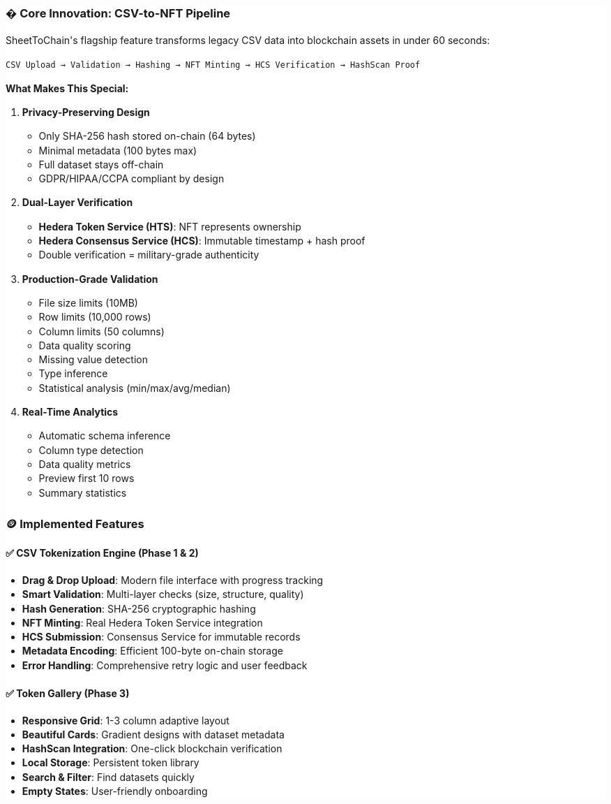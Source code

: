 ### � **Core Innovation: CSV-to-NFT Pipeline**

SheetToChain's flagship feature transforms legacy CSV data into blockchain assets in under 60 seconds:

```
CSV Upload → Validation → Hashing → NFT Minting → HCS Verification → HashScan Proof
```

**What Makes This Special:**

1. **Privacy-Preserving Design**
   - Only SHA-256 hash stored on-chain (64 bytes)
   - Minimal metadata (100 bytes max)
   - Full dataset stays off-chain
   - GDPR/HIPAA/CCPA compliant by design

2. **Dual-Layer Verification**
   - **Hedera Token Service (HTS)**: NFT represents ownership
   - **Hedera Consensus Service (HCS)**: Immutable timestamp + hash proof
   - Double verification = military-grade authenticity

3. **Production-Grade Validation**
   - File size limits (10MB)
   - Row limits (10,000 rows)
   - Column limits (50 columns)
   - Data quality scoring
   - Missing value detection
   - Type inference
   - Statistical analysis (min/max/avg/median)

4. **Real-Time Analytics**
   - Automatic schema inference
   - Column type detection
   - Data quality metrics
   - Preview first 10 rows
   - Summary statistics

### 🪙 Implemented Features

#### ✅ **CSV Tokenization Engine** (Phase 1 & 2)
- **Drag & Drop Upload**: Modern file interface with progress tracking
- **Smart Validation**: Multi-layer checks (size, structure, quality)
- **Hash Generation**: SHA-256 cryptographic hashing
- **NFT Minting**: Real Hedera Token Service integration
- **HCS Submission**: Consensus Service for immutable records
- **Metadata Encoding**: Efficient 100-byte on-chain storage
- **Error Handling**: Comprehensive retry logic and user feedback

#### ✅ **Token Gallery** (Phase 3)
- **Responsive Grid**: 1-3 column adaptive layout
- **Beautiful Cards**: Gradient designs with dataset metadata
- **HashScan Integration**: One-click blockchain verification
- **Local Storage**: Persistent token library
- **Search & Filter**: Find datasets quickly
- **Empty States**: User-friendly onboarding
